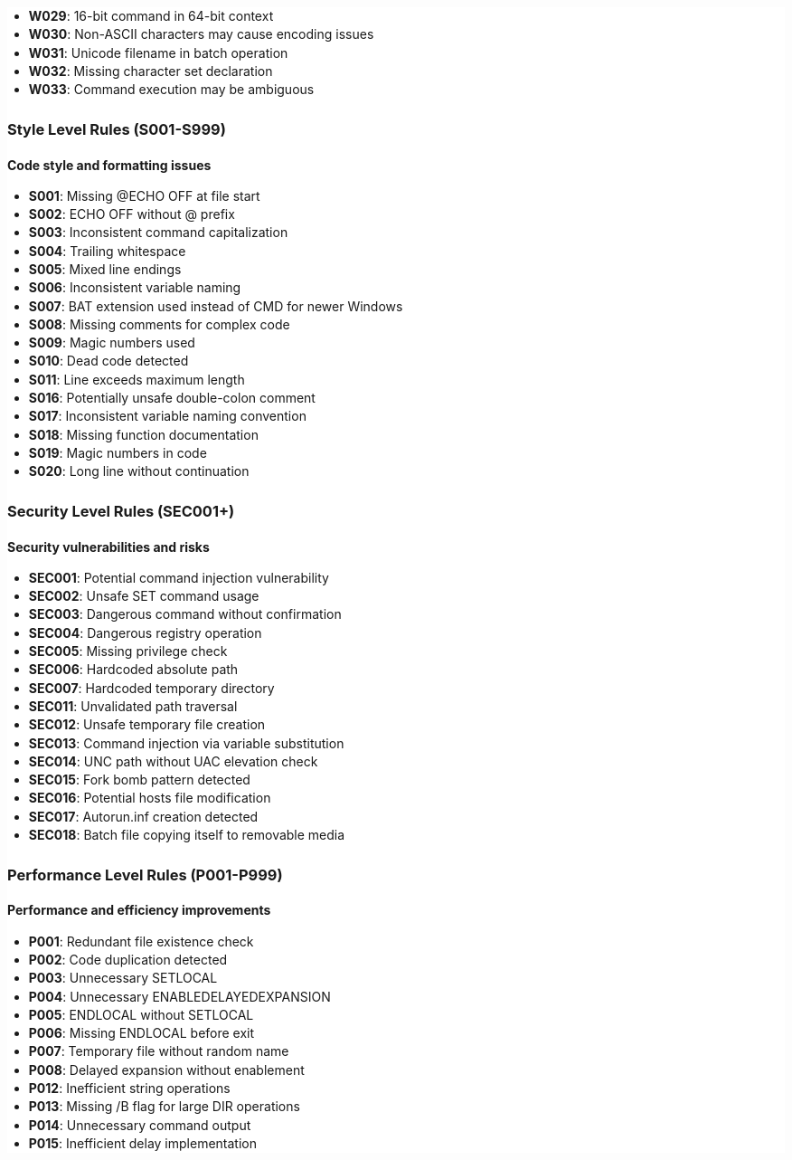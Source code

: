- **W029**: 16-bit command in 64-bit context
- **W030**: Non-ASCII characters may cause encoding issues
- **W031**: Unicode filename in batch operation
- **W032**: Missing character set declaration
- **W033**: Command execution may be ambiguous

### Style Level Rules (S001-S999)
**Code style and formatting issues**

- **S001**: Missing @ECHO OFF at file start
- **S002**: ECHO OFF without @ prefix
- **S003**: Inconsistent command capitalization
- **S004**: Trailing whitespace
- **S005**: Mixed line endings
- **S006**: Inconsistent variable naming
- **S007**: BAT extension used instead of CMD for newer Windows
- **S008**: Missing comments for complex code
- **S009**: Magic numbers used
- **S010**: Dead code detected
- **S011**: Line exceeds maximum length
- **S016**: Potentially unsafe double-colon comment
- **S017**: Inconsistent variable naming convention
- **S018**: Missing function documentation
- **S019**: Magic numbers in code
- **S020**: Long line without continuation

### Security Level Rules (SEC001+)
**Security vulnerabilities and risks**

- **SEC001**: Potential command injection vulnerability
- **SEC002**: Unsafe SET command usage
- **SEC003**: Dangerous command without confirmation
- **SEC004**: Dangerous registry operation
- **SEC005**: Missing privilege check
- **SEC006**: Hardcoded absolute path
- **SEC007**: Hardcoded temporary directory
- **SEC011**: Unvalidated path traversal
- **SEC012**: Unsafe temporary file creation
- **SEC013**: Command injection via variable substitution
- **SEC014**: UNC path without UAC elevation check
- **SEC015**: Fork bomb pattern detected
- **SEC016**: Potential hosts file modification
- **SEC017**: Autorun.inf creation detected
- **SEC018**: Batch file copying itself to removable media

### Performance Level Rules (P001-P999)
**Performance and efficiency improvements**

- **P001**: Redundant file existence check
- **P002**: Code duplication detected
- **P003**: Unnecessary SETLOCAL
- **P004**: Unnecessary ENABLEDELAYEDEXPANSION
- **P005**: ENDLOCAL without SETLOCAL
- **P006**: Missing ENDLOCAL before exit
- **P007**: Temporary file without random name
- **P008**: Delayed expansion without enablement
- **P012**: Inefficient string operations
- **P013**: Missing /B flag for large DIR operations
- **P014**: Unnecessary command output
- **P015**: Inefficient delay implementation
